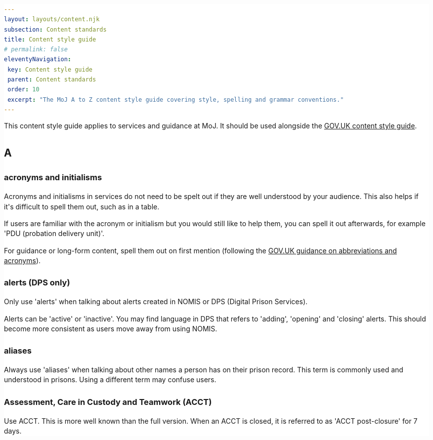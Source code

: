 ```yaml
---
layout: layouts/content.njk
subsection: Content standards
title: Content style guide
# permalink: false
eleventyNavigation:
 key: Content style guide
 parent: Content standards
 order: 10
 excerpt: "The MoJ A to Z content style guide covering style, spelling and grammar conventions."
---
```


<p class="govuk-!-margin-bottom-6">This content style guide applies to services and guidance at MoJ. It should be used alongside the <a href="https://www.gov.uk/guidance/style-guide/a-to-z-of-gov-uk-style">GOV.UK content style guide</a>.</p>


<div class="govuk-accordion" data-module="govuk-accordion" id="accordion-default">

  <div class="govuk-accordion__section">
    <div class="govuk-accordion__section-header">
      <h2 class="govuk-accordion__section-heading">
        <span class="govuk-accordion__section-button" id="a">
          A
        </span>
      </h2>
    </div>
    <div id="a-content" class="govuk-accordion__section-content">
        <h3 class="govuk-heading-m">acronyms and initialisms</h3>
        <p class="govuk-body">Acronyms and initialisms in services do not need to be spelt out if they are well understood by your audience. This also helps if it's difficult to spell them out, such as in a table.</p>
        <p class="govuk-body">If users are familiar with the acronym or initialism but you would still like to help them, you can spell it out afterwards, for example 'PDU (probation delivery unit)'.</p>
        <p class="govuk-body">For guidance or long-form content, spell them out on first mention (following the <a href="https://www.gov.uk/guidance/style-guide/a-to-z-of-gov-uk-style#abbreviations-and-acronyms">GOV.UK guidance on abbreviations and acronyms</a>).</p>
        <h3 class="govuk-heading-m">alerts (DPS only)</h3>
        <p class="govuk-body">Only use 'alerts' when talking about alerts created in NOMIS or DPS (Digital Prison Services).</p>
        <p class="govuk-body">Alerts can be 'active' or 'inactive'. You may find language in DPS that refers to 'adding', 'opening' and 'closing' alerts. This should become more consistent as users move away from using NOMIS.</p>
        <h3 class="govuk-heading-m">aliases</h3>
        <p class="govuk-body">Always use 'aliases' when talking about other names a person has on their prison record. This term is commonly used and understood in prisons. Using a different term may confuse users.</p>
        <h3 class="govuk-heading-m">Assessment, Care in Custody and Teamwork (ACCT)</h3>
        <p class="govuk-body">Use ACCT. This is more well known than the full version. When an ACCT is closed, it is referred to as 'ACCT post-closure' for 7 days.</p>
    </div>
